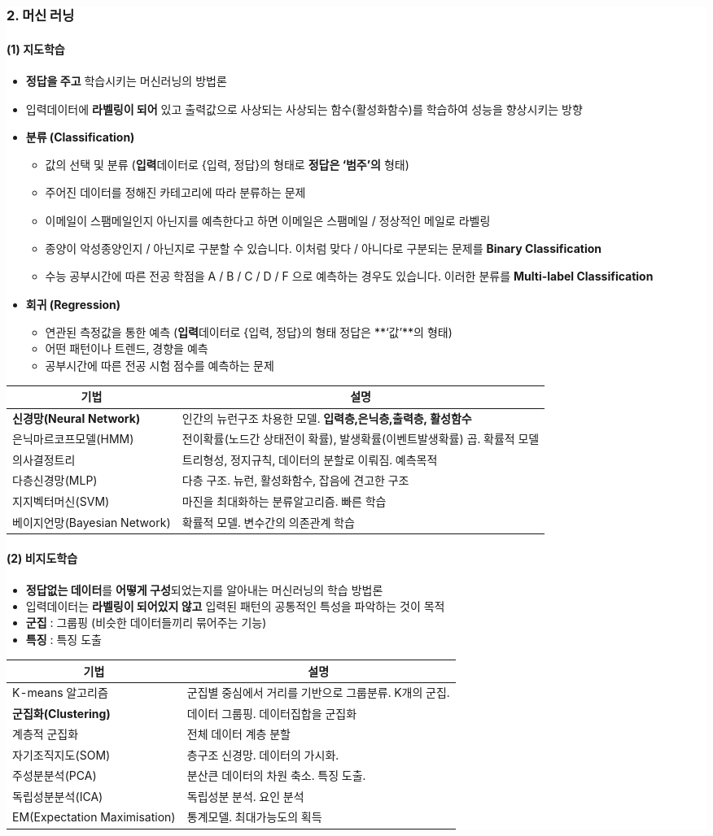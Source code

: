 

### 2. 머신 러닝 

#### (1) 지도학습

- **정답을 주고** 학습시키는 머신러닝의 방법론

- 입력데이터에 **라벨링이 되어** 있고 출력값으로 사상되는 사상되는 함수(활성화함수)를 학습하여 성능을 향상시키는 방향

- **분류 (Classification)** 

  - 값의 선택 및 분류 (**입력**데이터로 {입력, 정답}의 형태로  **정답은 ‘범주’의** 형태)

  - 주어진 데이터를 정해진 카테고리에 따라 분류하는 문제
  - 이메일이 스팸메일인지 아닌지를 예측한다고 하면 이메일은 스팸메일 / 정상적인 메일로 라벨링 
  - 종양이 악성종양인지 / 아닌지로 구분할 수 있습니다. 이처럼 맞다 / 아니다로 구분되는 문제를 **Binary Classification**
  - 수능 공부시간에 따른 전공 학점을 A / B / C / D / F 으로 예측하는 경우도 있습니다. 이러한 분류를 **Multi-label Classification** 

- **회귀 (Regression)** 

  - 연관된 측정값을 통한 예측 (**입력**데이터로 {입력, 정답}의 형태 정답은 **‘값’**의 형태)
  - 어떤 패턴이나 트렌드, 경향을 예측
  - 공부시간에 따른 전공 시험 점수를 예측하는 문제

| 기법                         | 설명                                                         |
| ---------------------------- | ------------------------------------------------------------ |
| **신경망(Neural Network)**   | 인간의 뉴런구조 차용한 모델. **입력층,은닉층,출력층, 활성함수** |
| 은닉마르코프모델(HMM)        | 전이확률(노드간 상태전이 확률), 발생확률(이벤트발생확률) 곱. 확률적 모델 |
| 의사결정트리                 | 트리형성, 정지규칙, 데이터의 분할로 이뤄짐. 예측목적         |
| 다층신경망(MLP)              | 다층 구조. 뉴런, 활성화함수, 잡음에 견고한 구조              |
| 지지벡터머신(SVM)            | 마진을 최대화하는 분류알고리즘. 빠른 학습                    |
| 베이지언망(Bayesian Network) | 확률적 모델. 변수간의 의존관계 학습                          |

#### (2) 비지도학습

- **정답없는 데이터**를 **어떻게 구성**되었는지를 알아내는 머신러닝의 학습 방법론
- 입력데이터는 **라벨링이 되어있지 않고** 입력된 패턴의 공통적인 특성을 파악하는 것이 목적
- **군집** : 그룹핑 (비슷한 데이터들끼리 묶어주는 기능)
- **특징** : 특징 도출

| 기법                         | 설명                                                  |
| ---------------------------- | ----------------------------------------------------- |
| K-means 알고리즘             | 군집별 중심에서 거리를 기반으로 그룹분류. K개의 군집. |
| **군집화(Clustering)**       | 데이터 그룹핑. 데이터집합을 군집화                    |
| 계층적 군집화                | 전체 데이터 계층 분할                                 |
| 자기조직지도(SOM)            | 층구조 신경망. 데이터의 가시화.                       |
| 주성분분석(PCA)              | 분산큰 데이터의 차원 축소. 특징 도출.                 |
| 독립성분분석(ICA)            | 독립성분 분석. 요인 분석                              |
| EM(Expectation Maximisation) | 통계모델. 최대가능도의 획득                           |
